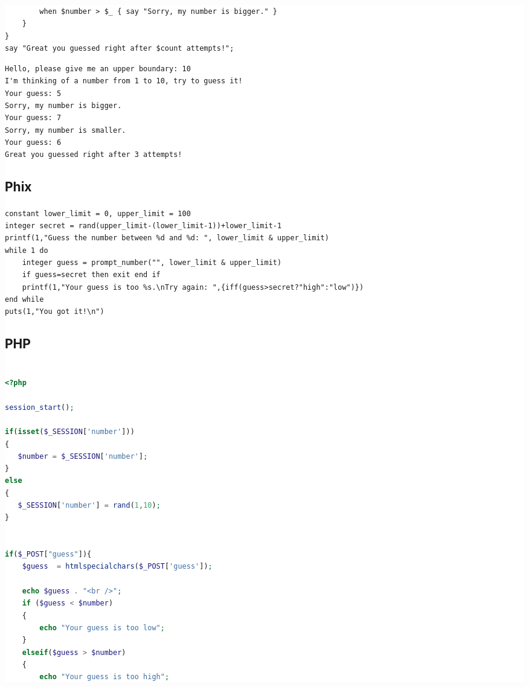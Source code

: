 ```perl6
        when $number > $_ { say "Sorry, my number is bigger." }
    }
}
say "Great you guessed right after $count attempts!";
```



```txt
Hello, please give me an upper boundary: 10
I'm thinking of a number from 1 to 10, try to guess it!
Your guess: 5
Sorry, my number is bigger.
Your guess: 7
Sorry, my number is smaller.
Your guess: 6
Great you guessed right after 3 attempts!
```



## Phix


```Phix
constant lower_limit = 0, upper_limit = 100
integer secret = rand(upper_limit-(lower_limit-1))+lower_limit-1
printf(1,"Guess the number between %d and %d: ", lower_limit & upper_limit)
while 1 do
    integer guess = prompt_number("", lower_limit & upper_limit)
    if guess=secret then exit end if
    printf(1,"Your guess is too %s.\nTry again: ",{iff(guess>secret?"high":"low")})
end while
puts(1,"You got it!\n")
```



## PHP


```php

<?php

session_start();

if(isset($_SESSION['number']))
{
   $number = $_SESSION['number'];
}
else
{
   $_SESSION['number'] = rand(1,10);
}


if($_POST["guess"]){
    $guess  = htmlspecialchars($_POST['guess']);

	echo $guess . "<br />";
    if ($guess < $number)
	{
        echo "Your guess is too low";
    }
	elseif($guess > $number)
	{
        echo "Your guess is too high";
```
